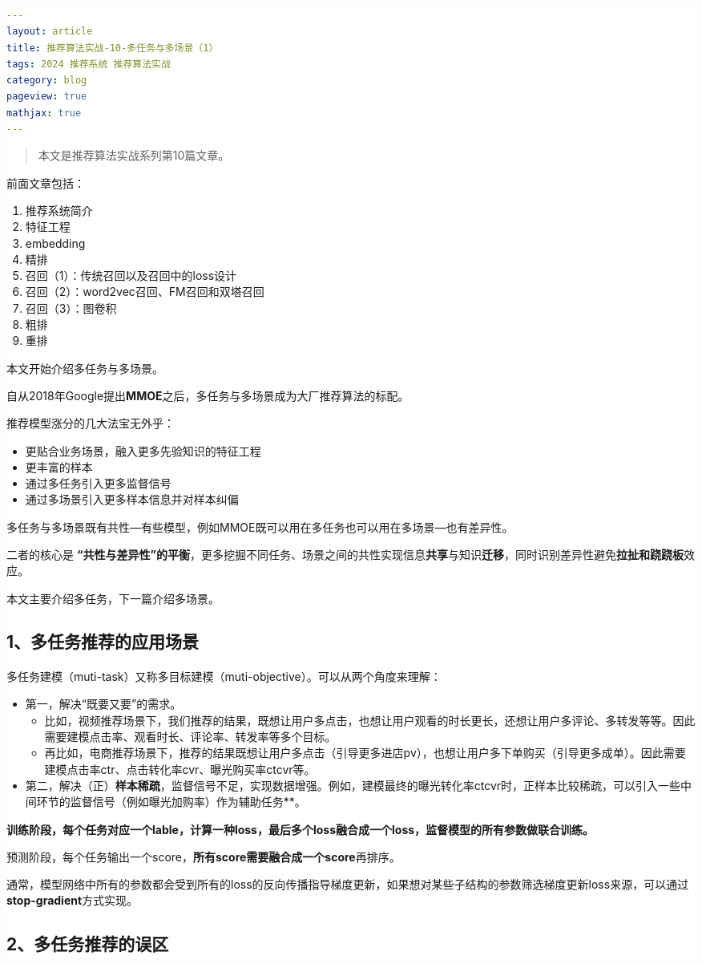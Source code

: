 ```yaml
---
layout: article
title: 推荐算法实战-10-多任务与多场景（1）
tags: 2024 推荐系统 推荐算法实战
category: blog
pageview: true
mathjax: true
---
```

> 本文是推荐算法实战系列第10篇文章。

前面文章包括：

1. 推荐系统简介
2. 特征工程
3. embedding
4. 精排
5. 召回（1）：传统召回以及召回中的loss设计
6. 召回（2）：word2vec召回、FM召回和双塔召回
7. 召回（3）：图卷积
8. 粗排
9. 重排

本文开始介绍多任务与多场景。

自从2018年Google提出**MMOE**之后，多任务与多场景成为大厂推荐算法的标配。

推荐模型涨分的几大法宝无外乎：

- 更贴合业务场景，融入更多先验知识的特征工程
- 更丰富的样本
- 通过多任务引入更多监督信号
- 通过多场景引入更多样本信息并对样本纠偏

多任务与多场景既有共性—有些模型，例如MMOE既可以用在多任务也可以用在多场景—也有差异性。

二者的核心是 **“共性与差异性”的平衡**，更多挖掘不同任务、场景之间的共性实现信息**共享**与知识**迁移**，同时识别差异性避免**拉扯和跷跷板**效应。

本文主要介绍多任务，下一篇介绍多场景。

## 1、多任务推荐的应用场景

多任务建模（muti-task）又称多目标建模（muti-objective）。可以从两个角度来理解：

- 第一，解决“既要又要”的需求。
  - 比如，视频推荐场景下，我们推荐的结果，既想让用户多点击，也想让用户观看的时长更长，还想让用户多评论、多转发等等。因此需要建模点击率、观看时长、评论率、转发率等多个目标。
  - 再比如，电商推荐场景下，推荐的结果既想让用户多点击（引导更多进店pv），也想让用户多下单购买（引导更多成单）。因此需要建模点击率ctr、点击转化率cvr、曝光购买率ctcvr等。
- 第二，解决（正）**样本稀疏**，监督信号不足，实现数据增强。例如，建模最终的曝光转化率ctcvr时，正样本比较稀疏，可以引入一些中间环节的监督信号（例如曝光加购率）作为辅助任务**。

**训练阶段，每个任务对应一个lable，计算一种loss，最后多个loss融合成一个loss，监督模型的所有参数做联合训练。**

预测阶段，每个任务输出一个score，**所有score需要融合成一个score**再排序。

通常，模型网络中所有的参数都会受到所有的loss的反向传播指导梯度更新，如果想对某些子结构的参数筛选梯度更新loss来源，可以通过**stop-gradient**方式实现。

## 2、多任务推荐的误区
